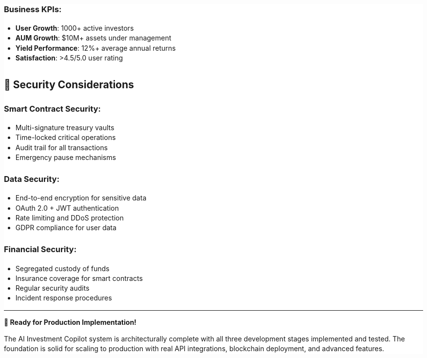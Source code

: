 ### Business KPIs:
- **User Growth**: 1000+ active investors
- **AUM Growth**: $10M+ assets under management
- **Yield Performance**: 12%+ average annual returns
- **Satisfaction**: >4.5/5.0 user rating

## 🔐 Security Considerations

### Smart Contract Security:
- Multi-signature treasury vaults
- Time-locked critical operations
- Audit trail for all transactions
- Emergency pause mechanisms

### Data Security:
- End-to-end encryption for sensitive data
- OAuth 2.0 + JWT authentication
- Rate limiting and DDoS protection
- GDPR compliance for user data

### Financial Security:
- Segregated custody of funds
- Insurance coverage for smart contracts
- Regular security audits
- Incident response procedures

---

**🚀 Ready for Production Implementation!**

The AI Investment Copilot system is architecturally complete with all three development stages implemented and tested. The foundation is solid for scaling to production with real API integrations, blockchain deployment, and advanced features.